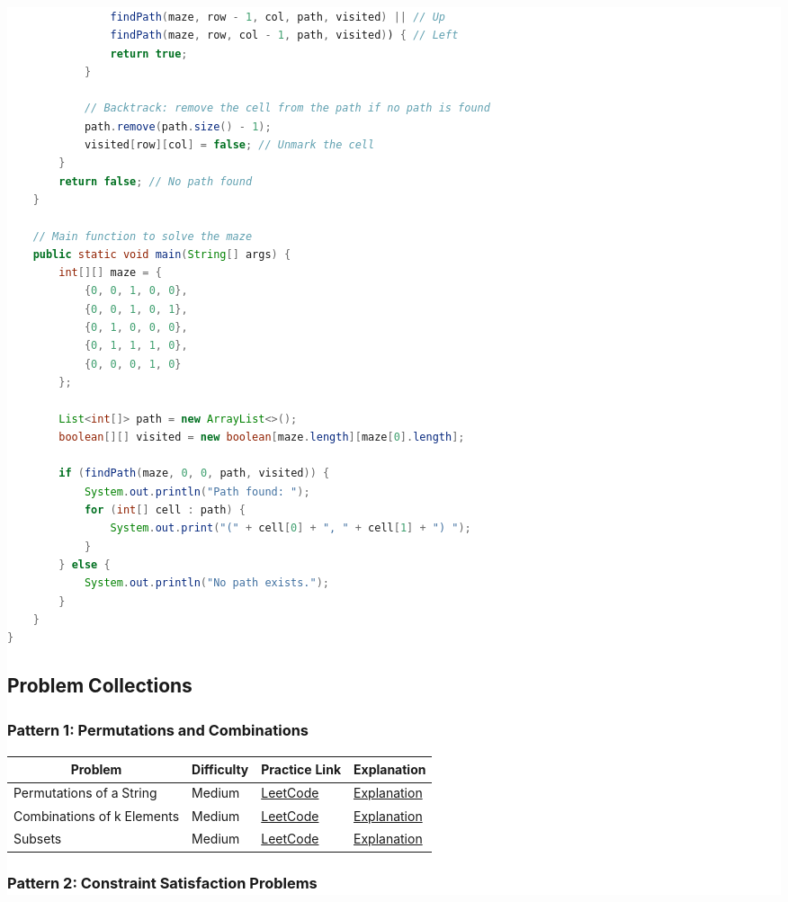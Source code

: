 ```java
                findPath(maze, row - 1, col, path, visited) || // Up
                findPath(maze, row, col - 1, path, visited)) { // Left
                return true;
            }

            // Backtrack: remove the cell from the path if no path is found
            path.remove(path.size() - 1);
            visited[row][col] = false; // Unmark the cell
        }
        return false; // No path found
    }

    // Main function to solve the maze
    public static void main(String[] args) {
        int[][] maze = {
            {0, 0, 1, 0, 0},
            {0, 0, 1, 0, 1},
            {0, 1, 0, 0, 0},
            {0, 1, 1, 1, 0},
            {0, 0, 0, 1, 0}
        };

        List<int[]> path = new ArrayList<>();
        boolean[][] visited = new boolean[maze.length][maze[0].length];

        if (findPath(maze, 0, 0, path, visited)) {
            System.out.println("Path found: ");
            for (int[] cell : path) {
                System.out.print("(" + cell[0] + ", " + cell[1] + ") ");
            }
        } else {
            System.out.println("No path exists.");
        }
    }
}
```

## Problem Collections

### Pattern 1: Permutations and Combinations

| Problem | Difficulty | Practice Link | Explanation |
|---------|------------|---------------|-------------|
| Permutations of a String | Medium | [LeetCode](https://leetcode.com/problems/permutations/) | [Explanation](https://takeuforward.org/data-structure/permutations-of-string/) |
| Combinations of k Elements | Medium | [LeetCode](https://leetcode.com/problems/combinations/) | [Explanation](https://takeuforward.org/data-structure/combinations-of-k-elements/) |
| Subsets | Medium | [LeetCode](https://leetcode.com/problems/subsets/) | [Explanation](https://takeuforward.org/data-structure/subsets/) |

### Pattern 2: Constraint Satisfaction Problems
